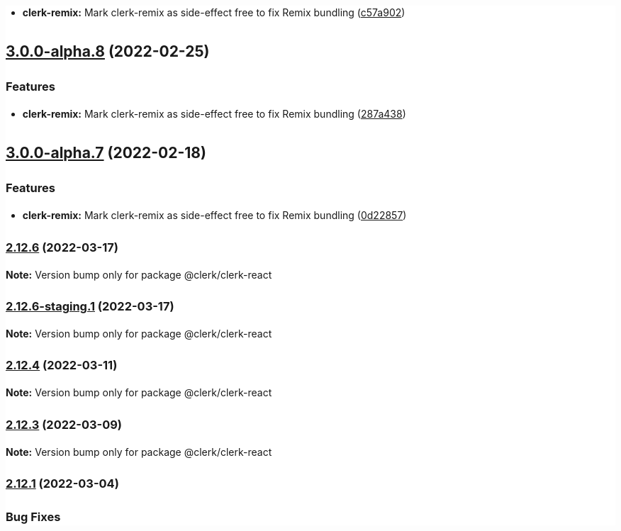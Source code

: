 - **clerk-remix:** Mark clerk-remix as side-effect free to fix Remix bundling ([c57a902](https://github.com/clerkinc/javascript/commit/c57a9024674a61aa3f2b7e359935e42fc034ffdd))

## [3.0.0-alpha.8](https://github.com/clerkinc/javascript/compare/@clerk/clerk-react@2.11.4...@clerk/clerk-react@3.0.0-alpha.8) (2022-02-25)

### Features

- **clerk-remix:** Mark clerk-remix as side-effect free to fix Remix bundling ([287a438](https://github.com/clerkinc/javascript/commit/287a4381d7ebefdf8704e2e29a75ac93f57794c8))

## [3.0.0-alpha.7](https://github.com/clerkinc/javascript/compare/@clerk/clerk-react@2.11.1...@clerk/clerk-react@3.0.0-alpha.7) (2022-02-18)

### Features

- **clerk-remix:** Mark clerk-remix as side-effect free to fix Remix bundling ([0d22857](https://github.com/clerkinc/javascript/commit/0d22857197e5d1d2edc4d4df55916009f404dbdd))

### [2.12.6](https://github.com/clerkinc/javascript/compare/@clerk/clerk-react@2.12.6-staging.1...@clerk/clerk-react@2.12.6) (2022-03-17)

**Note:** Version bump only for package @clerk/clerk-react

### [2.12.6-staging.1](https://github.com/clerkinc/javascript/compare/@clerk/clerk-react@2.12.6-staging.0...@clerk/clerk-react@2.12.6-staging.1) (2022-03-17)

**Note:** Version bump only for package @clerk/clerk-react

### [2.12.4](https://github.com/clerkinc/javascript/compare/@clerk/clerk-react@2.12.3...@clerk/clerk-react@2.12.4) (2022-03-11)

**Note:** Version bump only for package @clerk/clerk-react

### [2.12.3](https://github.com/clerkinc/javascript/compare/@clerk/clerk-react@2.12.3-staging.0...@clerk/clerk-react@2.12.3) (2022-03-09)

**Note:** Version bump only for package @clerk/clerk-react

### [2.12.1](https://github.com/clerkinc/javascript/compare/@clerk/clerk-react@2.12.0...@clerk/clerk-react@2.12.1) (2022-03-04)

### Bug Fixes
